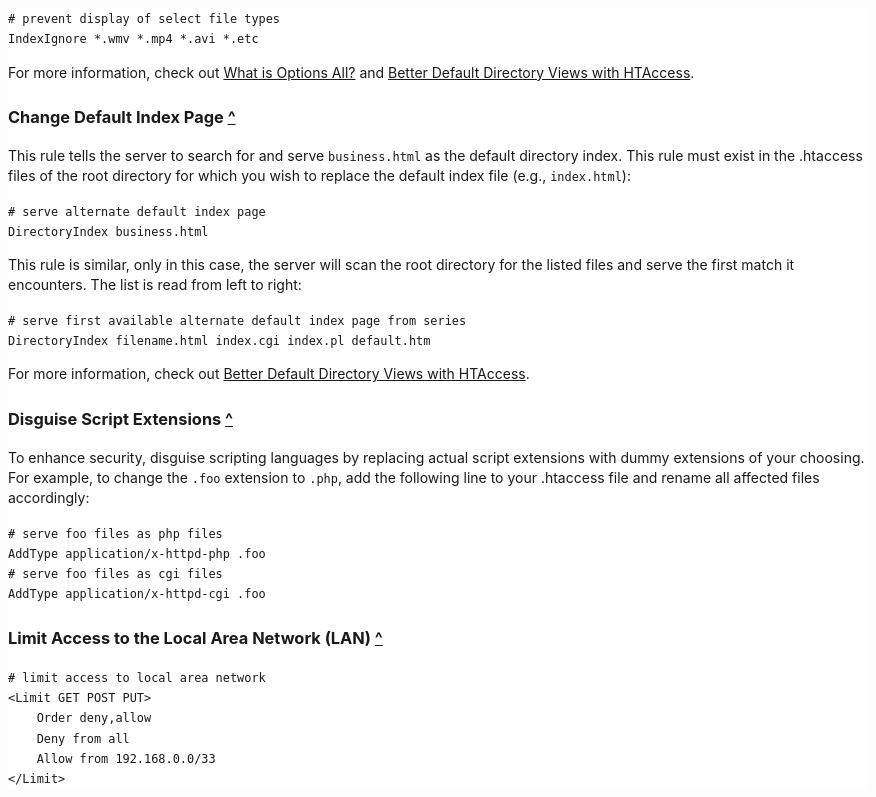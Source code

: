 ```
# prevent display of select file types
IndexIgnore *.wmv *.mp4 *.avi *.etc
```

For more information, check out [What is Options All?](https://htaccessbook.com/what-is-options-all/) and [Better Default Directory Views with HTAccess](https://perishablepress.com/better-default-directory-views-with-htaccess/).

### Change Default Index Page [^](https://perishablepress.com/stupid-htaccess-tricks/#menu)

This rule tells the server to search for and serve `business.html` as the default directory index. This rule must exist in the .htaccess files of the root directory for which you wish to replace the default index file (e.g., `index.html`):

```
# serve alternate default index page
DirectoryIndex business.html
```

This rule is similar, only in this case, the server will scan the root directory for the listed files and serve the first match it encounters. The list is read from left to right:

```
# serve first available alternate default index page from series
DirectoryIndex filename.html index.cgi index.pl default.htm
```

For more information, check out [Better Default Directory Views with HTAccess](https://perishablepress.com/better-default-directory-views-with-htaccess/).

### Disguise Script Extensions [^](https://perishablepress.com/stupid-htaccess-tricks/#menu)

To enhance security, disguise scripting languages by replacing actual script extensions with dummy extensions of your choosing. For example, to change the `.foo` extension to `.php`, add the following line to your .htaccess file and rename all affected files accordingly:

```
# serve foo files as php files
AddType application/x-httpd-php .foo
# serve foo files as cgi files
AddType application/x-httpd-cgi .foo
```

### Limit Access to the Local Area Network (LAN) [^](https://perishablepress.com/stupid-htaccess-tricks/#menu)

```
# limit access to local area network
<Limit GET POST PUT>
	Order deny,allow
	Deny from all
	Allow from 192.168.0.0/33
</Limit>
```
